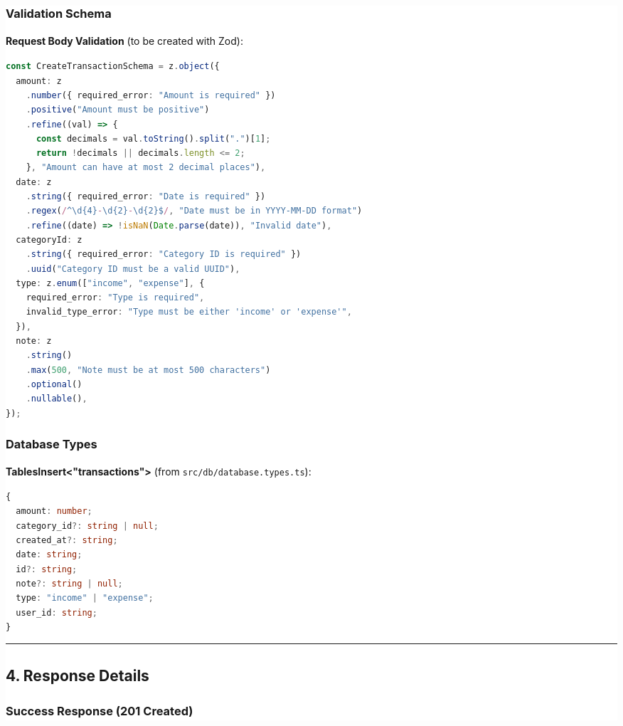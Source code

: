 ### Validation Schema
**Request Body Validation** (to be created with Zod):
```typescript
const CreateTransactionSchema = z.object({
  amount: z
    .number({ required_error: "Amount is required" })
    .positive("Amount must be positive")
    .refine((val) => {
      const decimals = val.toString().split(".")[1];
      return !decimals || decimals.length <= 2;
    }, "Amount can have at most 2 decimal places"),
  date: z
    .string({ required_error: "Date is required" })
    .regex(/^\d{4}-\d{2}-\d{2}$/, "Date must be in YYYY-MM-DD format")
    .refine((date) => !isNaN(Date.parse(date)), "Invalid date"),
  categoryId: z
    .string({ required_error: "Category ID is required" })
    .uuid("Category ID must be a valid UUID"),
  type: z.enum(["income", "expense"], {
    required_error: "Type is required",
    invalid_type_error: "Type must be either 'income' or 'expense'",
  }),
  note: z
    .string()
    .max(500, "Note must be at most 500 characters")
    .optional()
    .nullable(),
});
```

### Database Types
**TablesInsert<"transactions">** (from `src/db/database.types.ts`):
```typescript
{
  amount: number;
  category_id?: string | null;
  created_at?: string;
  date: string;
  id?: string;
  note?: string | null;
  type: "income" | "expense";
  user_id: string;
}
```

---

## 4. Response Details

### Success Response (201 Created)
